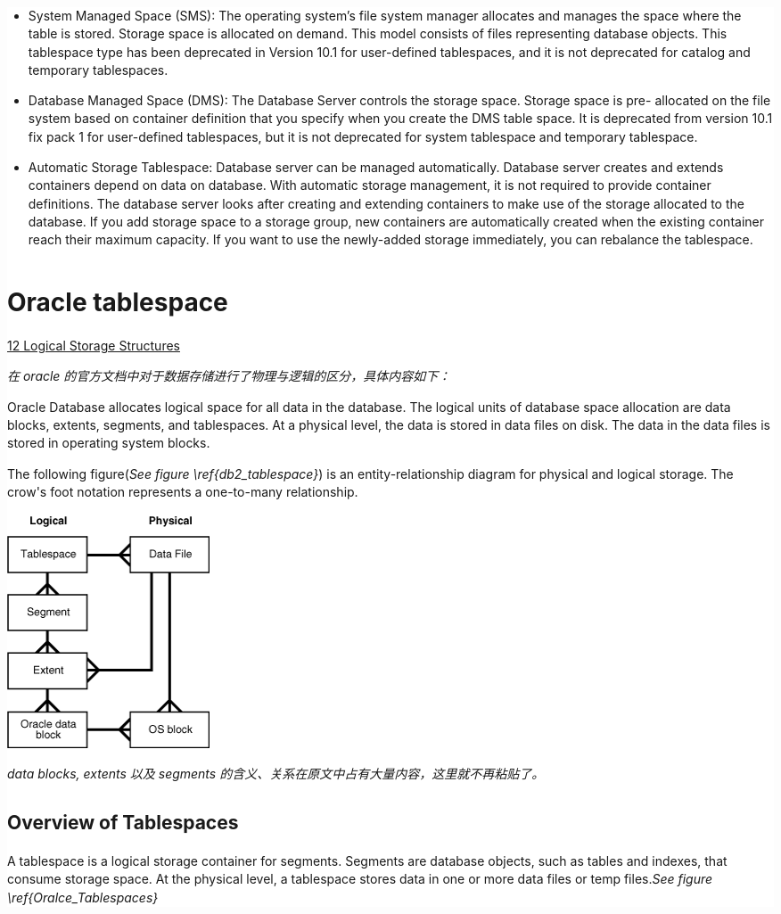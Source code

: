 * System Managed Space (SMS): The operating system’s file system manager allocates and manages the space where the table is stored. Storage space is allocated on demand. This model consists of files representing database objects. This tablespace type has been deprecated in Version 10.1 for user-defined tablespaces, and it is not deprecated for catalog and temporary tablespaces.

* Database Managed Space (DMS): The Database Server controls the storage space. Storage space is pre- allocated on the file system based on container definition that you specify when you create the DMS table space. It is deprecated from version 10.1 fix pack 1 for user-defined tablespaces, but it is not deprecated for system tablespace and temporary tablespace.

* Automatic Storage Tablespace: Database server can be managed automatically. Database server creates and extends containers depend on data on database. With automatic storage management, it is not required to provide container definitions. The database server looks after creating and extending containers to make use of the storage allocated to the database. If you add storage space to a storage group, new containers are automatically created when the existing container reach their maximum capacity. If you want to use the newly-added storage immediately, you can rebalance the tablespace.


# Oracle tablespace

[12 Logical Storage Structures](http://docs.oracle.com/database/121/CNCPT/logical.htm#CNCPT004)

*在 oracle 的官方文档中对于数据存储进行了物理与逻辑的区分，具体内容如下：*

Oracle Database allocates logical space for all data in the database. The logical units of database space allocation are data blocks, extents, segments, and tablespaces. At a physical level, the data is stored in data files on disk. The data in the data files is stored in operating system blocks.

The following figure(*See figure \ref{db2_tablespace}*) is an entity-relationship diagram for physical and logical storage. The crow's foot notation represents a one-to-many relationship.

![Oracle_Logical_and_Physical_Storage \label{db2_tablespace}](pics/Oracle_Logical_and_Physical_Storage.png)


*data blocks, extents 以及 segments 的含义、关系在原文中占有大量内容，这里就不再粘贴了。*


## Overview of Tablespaces

A tablespace is a logical storage container for segments. Segments are database objects, such as tables and indexes, that consume storage space. At the physical level, a tablespace stores data in one or more data files or temp files.*See figure \ref{Oralce_Tablespaces}*
